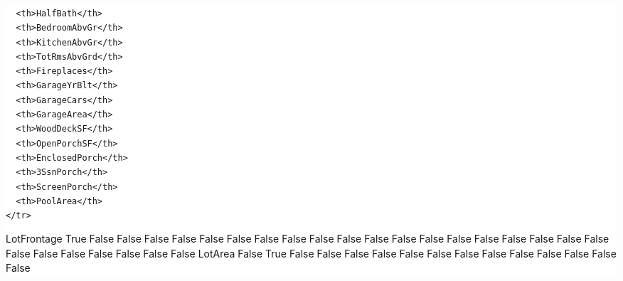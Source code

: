       <th>HalfBath</th>
      <th>BedroomAbvGr</th>
      <th>KitchenAbvGr</th>
      <th>TotRmsAbvGrd</th>
      <th>Fireplaces</th>
      <th>GarageYrBlt</th>
      <th>GarageCars</th>
      <th>GarageArea</th>
      <th>WoodDeckSF</th>
      <th>OpenPorchSF</th>
      <th>EnclosedPorch</th>
      <th>3SsnPorch</th>
      <th>ScreenPorch</th>
      <th>PoolArea</th>
    </tr>
  </thead>
  <tbody>
    <tr>
      <th>LotFrontage</th>
      <td>True</td>
      <td>False</td>
      <td>False</td>
      <td>False</td>
      <td>False</td>
      <td>False</td>
      <td>False</td>
      <td>False</td>
      <td>False</td>
      <td>False</td>
      <td>False</td>
      <td>False</td>
      <td>False</td>
      <td>False</td>
      <td>False</td>
      <td>False</td>
      <td>False</td>
      <td>False</td>
      <td>False</td>
      <td>False</td>
      <td>False</td>
      <td>False</td>
      <td>False</td>
      <td>False</td>
      <td>False</td>
      <td>False</td>
      <td>False</td>
    </tr>
    <tr>
      <th>LotArea</th>
      <td>False</td>
      <td>True</td>
      <td>False</td>
      <td>False</td>
      <td>False</td>
      <td>False</td>
      <td>False</td>
      <td>False</td>
      <td>False</td>
      <td>False</td>
      <td>False</td>
      <td>False</td>
      <td>False</td>
      <td>False</td>
      <td>False</td>